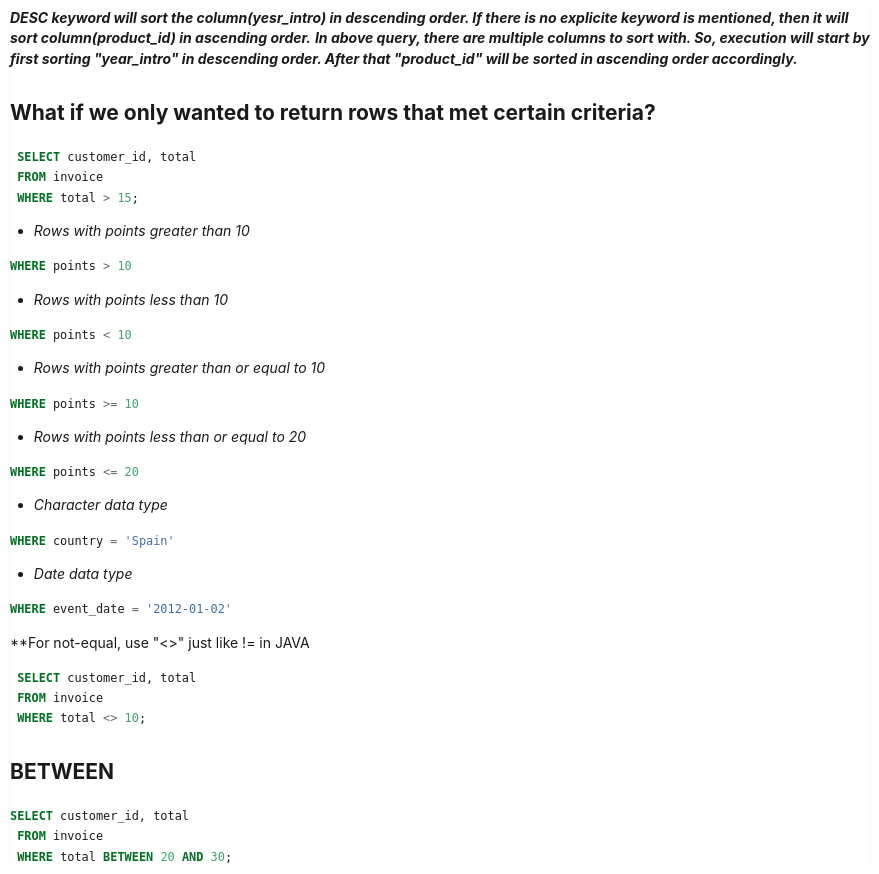 ***DESC keyword will sort the column(yesr_intro) in descending order. If there is no explicite keyword is mentioned,
then it will sort column(product_id) in ascending order.***
***In above query, there are multiple columns to sort with. So, execution will start by first sorting "year_intro" in 
descending order. After that "product_id" will be sorted in ascending order accordingly.***


## What if we only wanted to return rows that met certain criteria?
```SQL
 SELECT customer_id, total
 FROM invoice
 WHERE total > 15;
```

- *Rows with points greater than 10*
```SQL
WHERE points > 10
```


- *Rows with points less than 10*
```SQL
WHERE points < 10
```


- *Rows with points greater than or equal to 10*
```SQL
WHERE points >= 10
```


- *Rows with points less than or equal to 20*
```SQL
WHERE points <= 20
```


- *Character data type*
```SQL
WHERE country = 'Spain'
```


- *Date data type*
```SQL
WHERE event_date = '2012-01-02'
```


**For not-equal, use "<>" just like != in JAVA
```SQL
 SELECT customer_id, total
 FROM invoice
 WHERE total <> 10;
```

## BETWEEN
```SQL
SELECT customer_id, total
 FROM invoice
 WHERE total BETWEEN 20 AND 30;
```
